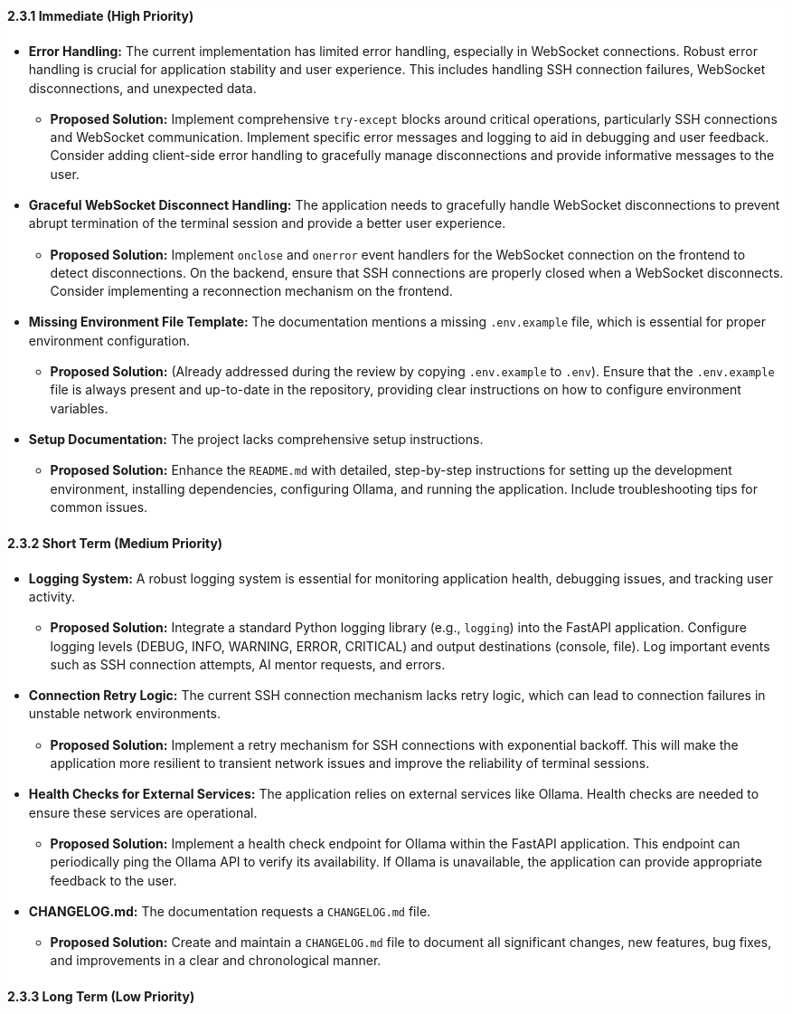 #### 2.3.1 Immediate (High Priority)

*   **Error Handling:** The current implementation has limited error handling, especially in WebSocket connections. Robust error handling is crucial for application stability and user experience. This includes handling SSH connection failures, WebSocket disconnections, and unexpected data. 
    *   **Proposed Solution:** Implement comprehensive `try-except` blocks around critical operations, particularly SSH connections and WebSocket communication. Implement specific error messages and logging to aid in debugging and user feedback. Consider adding client-side error handling to gracefully manage disconnections and provide informative messages to the user.

*   **Graceful WebSocket Disconnect Handling:** The application needs to gracefully handle WebSocket disconnections to prevent abrupt termination of the terminal session and provide a better user experience. 
    *   **Proposed Solution:** Implement `onclose` and `onerror` event handlers for the WebSocket connection on the frontend to detect disconnections. On the backend, ensure that SSH connections are properly closed when a WebSocket disconnects. Consider implementing a reconnection mechanism on the frontend.

*   **Missing Environment File Template:** The documentation mentions a missing `.env.example` file, which is essential for proper environment configuration. 
    *   **Proposed Solution:** (Already addressed during the review by copying `.env.example` to `.env`). Ensure that the `.env.example` file is always present and up-to-date in the repository, providing clear instructions on how to configure environment variables.

*   **Setup Documentation:** The project lacks comprehensive setup instructions. 
    *   **Proposed Solution:** Enhance the `README.md` with detailed, step-by-step instructions for setting up the development environment, installing dependencies, configuring Ollama, and running the application. Include troubleshooting tips for common issues.

#### 2.3.2 Short Term (Medium Priority)

*   **Logging System:** A robust logging system is essential for monitoring application health, debugging issues, and tracking user activity. 
    *   **Proposed Solution:** Integrate a standard Python logging library (e.g., `logging`) into the FastAPI application. Configure logging levels (DEBUG, INFO, WARNING, ERROR, CRITICAL) and output destinations (console, file). Log important events such as SSH connection attempts, AI mentor requests, and errors.

*   **Connection Retry Logic:** The current SSH connection mechanism lacks retry logic, which can lead to connection failures in unstable network environments. 
    *   **Proposed Solution:** Implement a retry mechanism for SSH connections with exponential backoff. This will make the application more resilient to transient network issues and improve the reliability of terminal sessions.

*   **Health Checks for External Services:** The application relies on external services like Ollama. Health checks are needed to ensure these services are operational. 
    *   **Proposed Solution:** Implement a health check endpoint for Ollama within the FastAPI application. This endpoint can periodically ping the Ollama API to verify its availability. If Ollama is unavailable, the application can provide appropriate feedback to the user.

*   **CHANGELOG.md:** The documentation requests a `CHANGELOG.md` file. 
    *   **Proposed Solution:** Create and maintain a `CHANGELOG.md` file to document all significant changes, new features, bug fixes, and improvements in a clear and chronological manner.

#### 2.3.3 Long Term (Low Priority)
